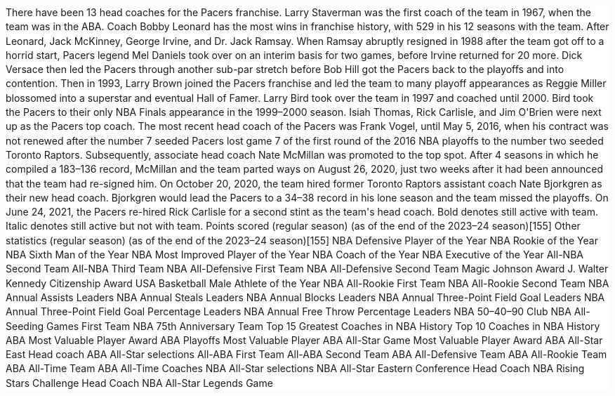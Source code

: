 There have been 13 head coaches for the Pacers franchise. Larry Staverman was the first coach of the team in 1967, when the team was in the ABA. Coach Bobby Leonard has the most wins in franchise history, with 529 in his 12 seasons with the team. After Leonard, Jack McKinney, George Irvine, and Dr. Jack Ramsay. When Ramsay abruptly resigned in 1988 after the team got off to a horrid start, Pacers legend Mel Daniels took over on an interim basis for two games, before Irvine returned for 20 more. Dick Versace then led the Pacers through another sub-par stretch before Bob Hill got the Pacers back to the playoffs and into contention. Then in 1993, Larry Brown joined the Pacers franchise and led the team to many playoff appearances as Reggie Miller blossomed into a superstar and eventual Hall of Famer. Larry Bird took over the team in 1997 and coached until 2000. Bird took the Pacers to their only NBA Finals appearance in the 1999–2000 season. Isiah Thomas, Rick Carlisle, and Jim O'Brien were next up as the Pacers top coach. The most recent head coach of the Pacers was Frank Vogel, until May 5, 2016, when his contract was not renewed after the number 7 seeded Pacers lost game 7 of the first round of the 2016 NBA playoffs to the number two seeded Toronto Raptors. Subsequently, associate head coach Nate McMillan was promoted to the top spot.  After 4 seasons in which he compiled a 183–136 record, McMillan and the team parted ways on August 26, 2020, just two weeks after it had been announced that the team had re-signed him.  On October 20, 2020, the team hired former Toronto Raptors assistant coach Nate Bjorkgren as their new head coach. Bjorkgren would lead the Pacers to a 34–38 record in his lone season and the team missed the playoffs. On June 24, 2021, the Pacers re-hired Rick Carlisle for a second stint as the team's head coach.
Bold denotes still active with team.
Italic denotes still active but not with team.
Points scored (regular season) (as of the end of the 2023–24 season)[155]
Other statistics (regular season) (as of the end of the 2023–24 season)[155]
NBA Defensive Player of the Year
NBA Rookie of the Year
NBA Sixth Man of the Year
NBA Most Improved Player of the Year
NBA Coach of the Year
NBA Executive of the Year
All-NBA Second Team
All-NBA Third Team
NBA All-Defensive First Team
NBA All-Defensive Second Team
Magic Johnson Award
J. Walter Kennedy Citizenship Award
USA Basketball Male Athlete of the Year
NBA All-Rookie First Team
NBA All-Rookie Second Team
NBA Annual Assists Leaders
NBA Annual Steals Leaders
NBA Annual Blocks Leaders
NBA Annual Three-Point Field Goal Leaders
NBA Annual Three-Point Field Goal Percentage Leaders
NBA Annual Free Throw Percentage Leaders
NBA 50–40–90 Club
NBA All-Seeding Games First Team
NBA 75th Anniversary Team
Top 15 Greatest Coaches in NBA History
Top 10 Coaches in NBA History
ABA Most Valuable Player Award
ABA Playoffs Most Valuable Player
ABA All-Star Game Most Valuable Player Award
ABA All-Star East Head coach
ABA All-Star selections
All-ABA First Team
All-ABA Second Team
ABA All-Defensive Team
ABA All-Rookie Team
ABA All-Time Team
ABA All-Time Coaches
NBA All-Star selections
NBA All-Star Eastern Conference Head Coach
NBA Rising Stars Challenge Head Coach
NBA All-Star Legends Game